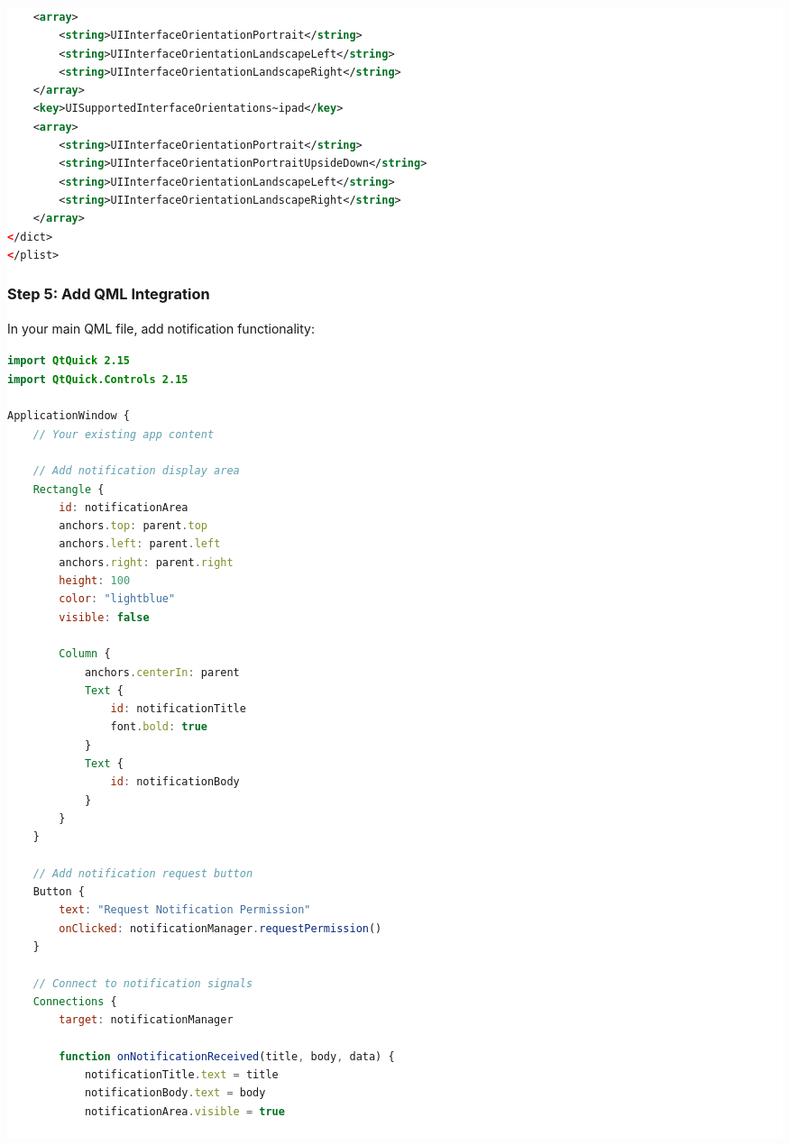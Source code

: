 ```xml
    <array>
        <string>UIInterfaceOrientationPortrait</string>
        <string>UIInterfaceOrientationLandscapeLeft</string>
        <string>UIInterfaceOrientationLandscapeRight</string>
    </array>
    <key>UISupportedInterfaceOrientations~ipad</key>
    <array>
        <string>UIInterfaceOrientationPortrait</string>
        <string>UIInterfaceOrientationPortraitUpsideDown</string>
        <string>UIInterfaceOrientationLandscapeLeft</string>
        <string>UIInterfaceOrientationLandscapeRight</string>
    </array>
</dict>
</plist>
```

### **Step 5: Add QML Integration**
In your main QML file, add notification functionality:

```qml
import QtQuick 2.15
import QtQuick.Controls 2.15

ApplicationWindow {
    // Your existing app content
    
    // Add notification display area
    Rectangle {
        id: notificationArea
        anchors.top: parent.top
        anchors.left: parent.left
        anchors.right: parent.right
        height: 100
        color: "lightblue"
        visible: false
        
        Column {
            anchors.centerIn: parent
            Text {
                id: notificationTitle
                font.bold: true
            }
            Text {
                id: notificationBody
            }
        }
    }
    
    // Add notification request button
    Button {
        text: "Request Notification Permission"
        onClicked: notificationManager.requestPermission()
    }
    
    // Connect to notification signals
    Connections {
        target: notificationManager
        
        function onNotificationReceived(title, body, data) {
            notificationTitle.text = title
            notificationBody.text = body
            notificationArea.visible = true
            
```